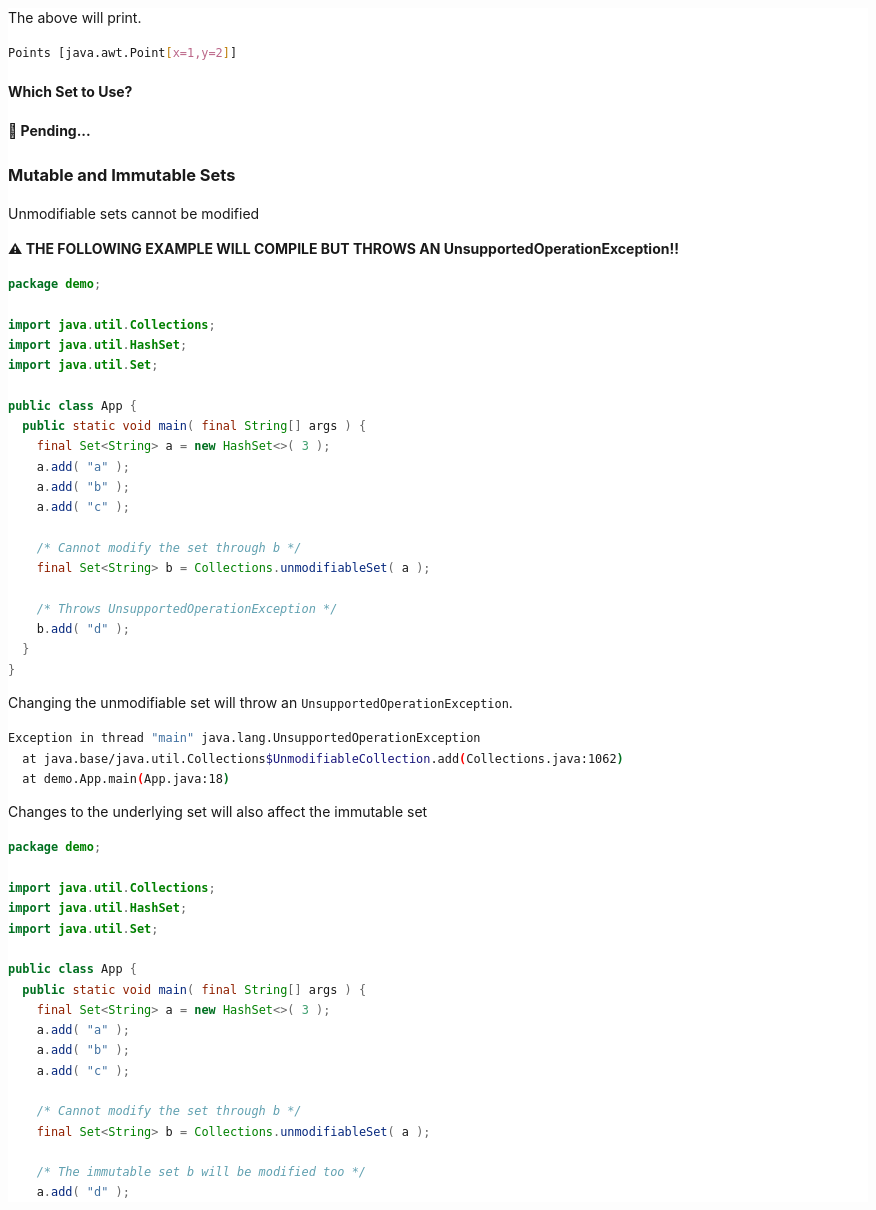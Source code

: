 The above will print.

```bash
Points [java.awt.Point[x=1,y=2]]
```

#### Which Set to Use?

**🚧 Pending...**

### Mutable and Immutable Sets

Unmodifiable sets cannot be modified

**⚠️ THE FOLLOWING EXAMPLE WILL COMPILE BUT THROWS AN UnsupportedOperationException!!**

```java
package demo;

import java.util.Collections;
import java.util.HashSet;
import java.util.Set;

public class App {
  public static void main( final String[] args ) {
    final Set<String> a = new HashSet<>( 3 );
    a.add( "a" );
    a.add( "b" );
    a.add( "c" );

    /* Cannot modify the set through b */
    final Set<String> b = Collections.unmodifiableSet( a );

    /* Throws UnsupportedOperationException */
    b.add( "d" );
  }
}
```

Changing the unmodifiable set will throw an `UnsupportedOperationException`.

```bash
Exception in thread "main" java.lang.UnsupportedOperationException
  at java.base/java.util.Collections$UnmodifiableCollection.add(Collections.java:1062)
  at demo.App.main(App.java:18)
```

Changes to the underlying set will also affect the immutable set

```java
package demo;

import java.util.Collections;
import java.util.HashSet;
import java.util.Set;

public class App {
  public static void main( final String[] args ) {
    final Set<String> a = new HashSet<>( 3 );
    a.add( "a" );
    a.add( "b" );
    a.add( "c" );

    /* Cannot modify the set through b */
    final Set<String> b = Collections.unmodifiableSet( a );

    /* The immutable set b will be modified too */
    a.add( "d" );

```